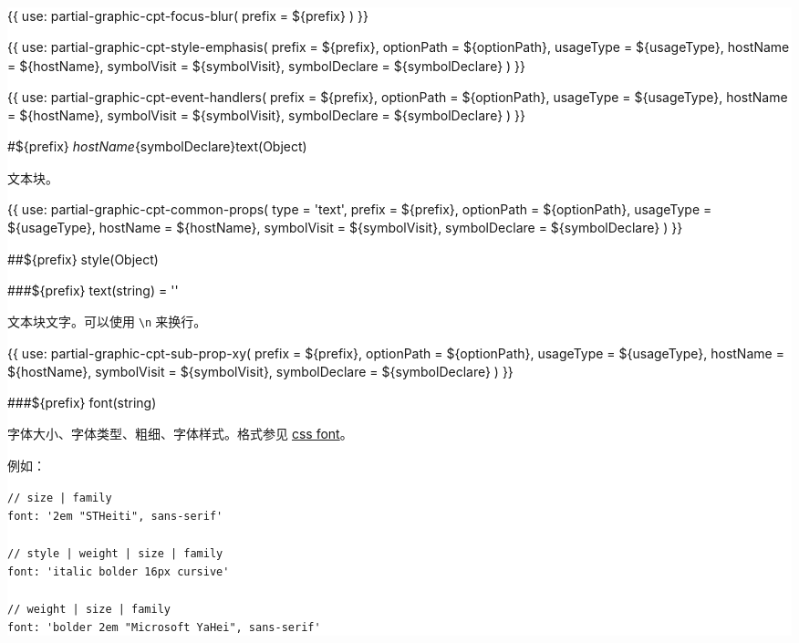 {{ use: partial-graphic-cpt-focus-blur(
    prefix = ${prefix}
) }}

{{ use: partial-graphic-cpt-style-emphasis(
    prefix = ${prefix},
    optionPath = ${optionPath},
    usageType = ${usageType},
    hostName = ${hostName},
    symbolVisit = ${symbolVisit},
    symbolDeclare = ${symbolDeclare}
) }}

{{ use: partial-graphic-cpt-event-handlers(
    prefix = ${prefix},
    optionPath = ${optionPath},
    usageType = ${usageType},
    hostName = ${hostName},
    symbolVisit = ${symbolVisit},
    symbolDeclare = ${symbolDeclare}
) }}

#${prefix} ${hostName}${symbolDeclare}text(Object)

文本块。

{{ use: partial-graphic-cpt-common-props(
    type = 'text',
    prefix = ${prefix},
    optionPath = ${optionPath},
    usageType = ${usageType},
    hostName = ${hostName},
    symbolVisit = ${symbolVisit},
    symbolDeclare = ${symbolDeclare}
) }}

##${prefix} style(Object)

###${prefix} text(string) = ''

文本块文字。可以使用 `\n` 来换行。

{{ use: partial-graphic-cpt-sub-prop-xy(
    prefix = ${prefix},
    optionPath = ${optionPath},
    usageType = ${usageType},
    hostName = ${hostName},
    symbolVisit = ${symbolVisit},
    symbolDeclare = ${symbolDeclare}
) }}

###${prefix} font(string)

字体大小、字体类型、粗细、字体样式。格式参见 [css font](https://developer.mozilla.org/en-US/docs/Web/CSS/font)。

例如：
```
// size | family
font: '2em "STHeiti", sans-serif'

// style | weight | size | family
font: 'italic bolder 16px cursive'

// weight | size | family
font: 'bolder 2em "Microsoft YaHei", sans-serif'
```
